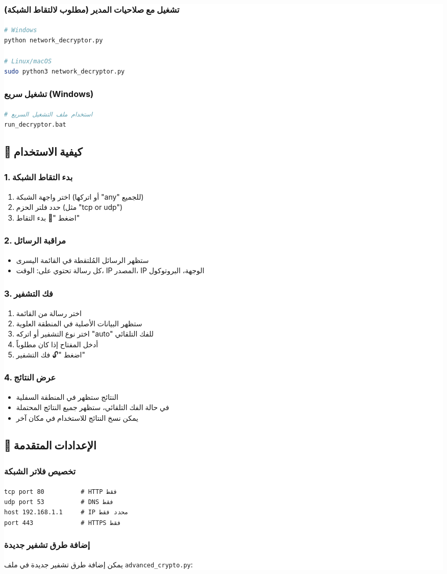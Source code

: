 ### تشغيل مع صلاحيات المدير (مطلوب لالتقاط الشبكة)
```bash
# Windows
python network_decryptor.py

# Linux/macOS
sudo python3 network_decryptor.py
```

### تشغيل سريع (Windows)
```bash
# استخدام ملف التشغيل السريع
run_decryptor.bat
```

## 📖 كيفية الاستخدام

### 1. بدء التقاط الشبكة
1. اختر واجهة الشبكة (أو اتركها "any" للجميع)
2. حدد فلتر الحزم (مثل "tcp or udp")
3. اضغط "🚀 بدء التقاط"

### 2. مراقبة الرسائل
- ستظهر الرسائل المُلتقطة في القائمة اليسرى
- كل رسالة تحتوي على: الوقت، IP المصدر، IP الوجهة، البروتوكول

### 3. فك التشفير
1. اختر رسالة من القائمة
2. ستظهر البيانات الأصلية في المنطقة العلوية
3. اختر نوع التشفير أو اتركه "auto" للفك التلقائي
4. أدخل المفتاح إذا كان مطلوباً
5. اضغط "🔓 فك التشفير"

### 4. عرض النتائج
- النتائج ستظهر في المنطقة السفلية
- في حالة الفك التلقائي، ستظهر جميع النتائج المحتملة
- يمكن نسخ النتائج للاستخدام في مكان آخر

## 🔧 الإعدادات المتقدمة

### تخصيص فلاتر الشبكة
```
tcp port 80          # HTTP فقط
udp port 53          # DNS فقط
host 192.168.1.1     # IP محدد فقط
port 443             # HTTPS فقط
```

### إضافة طرق تشفير جديدة
يمكن إضافة طرق تشفير جديدة في ملف `advanced_crypto.py`:
